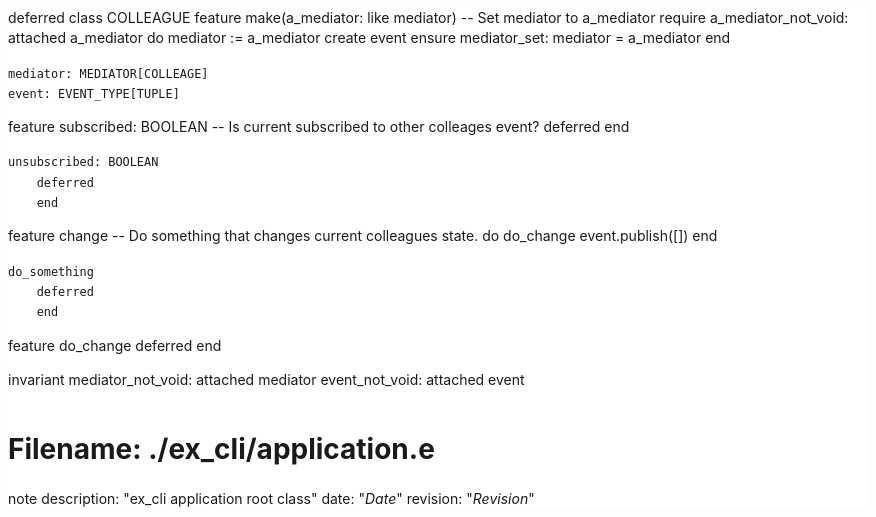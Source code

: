 
deferred class
    COLLEAGUE
feature
    make(a_mediator: like mediator)
        -- Set mediator to a_mediator
        require
            a_mediator_not_void: attached a_mediator
        do
            mediator := a_mediator
            create event
        ensure
            mediator_set: mediator = a_mediator
        end
        
    mediator: MEDIATOR[COLLEAGE]
    event: EVENT_TYPE[TUPLE]

feature
    subscribed: BOOLEAN
        -- Is current subscribed to other colleages event?
        deferred
        end
        
    unsubscribed: BOOLEAN
        deferred
        end

feature
    change
        -- Do something that changes current colleagues state.
        do
            do_change
            event.publish([])
        end
    
    do_something
        deferred
        end

feature
    do_change
        deferred
        end

invariant
    mediator_not_void: attached mediator
    event_not_void: attached event
    



# Filename: ./ex_cli/application.e
note
	description: "ex_cli application root class"
	date: "$Date$"
	revision: "$Revision$"
